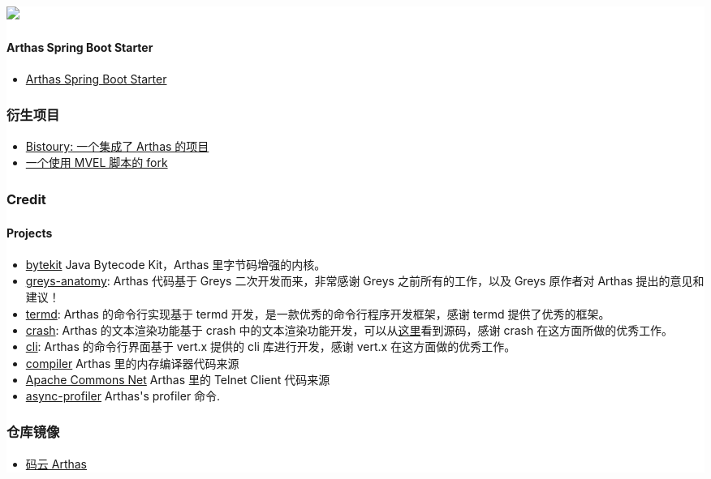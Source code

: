 ![](site/docs/.vuepress/public/images/arthas-output-svg.jpg)

#### Arthas Spring Boot Starter

- [Arthas Spring Boot Starter](https://arthas.aliyun.com/doc/spring-boot-starter.html)

### 衍生项目

- [Bistoury: 一个集成了 Arthas 的项目](https://github.com/qunarcorp/bistoury)
- [一个使用 MVEL 脚本的 fork](https://github.com/XhinLiang/arthas)

### Credit

#### Projects

- [bytekit](https://github.com/alibaba/bytekit) Java Bytecode Kit，Arthas 里字节码增强的内核。
- [greys-anatomy](https://github.com/oldmanpushcart/greys-anatomy): Arthas 代码基于 Greys 二次开发而来，非常感谢 Greys 之前所有的工作，以及 Greys 原作者对 Arthas 提出的意见和建议！
- [termd](https://github.com/alibaba/termd): Arthas 的命令行实现基于 termd 开发，是一款优秀的命令行程序开发框架，感谢 termd 提供了优秀的框架。
- [crash](https://github.com/crashub/crash): Arthas 的文本渲染功能基于 crash 中的文本渲染功能开发，可以从[这里](https://github.com/crashub/crash/tree/1.3.2/shell)看到源码，感谢 crash 在这方面所做的优秀工作。
- [cli](https://github.com/alibaba/cli): Arthas 的命令行界面基于 vert.x 提供的 cli 库进行开发，感谢 vert.x 在这方面做的优秀工作。
- [compiler](https://github.com/skalogs/SkaETL/tree/master/compiler) Arthas 里的内存编译器代码来源
- [Apache Commons Net](https://commons.apache.org/proper/commons-net/) Arthas 里的 Telnet Client 代码来源
- [async-profiler](https://github.com/jvm-profiling-tools/async-profiler) Arthas's profiler 命令.

### 仓库镜像

- [码云 Arthas](https://gitee.com/arthas/arthas)
